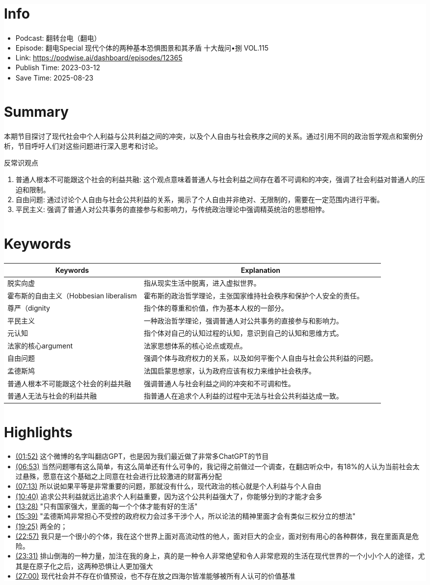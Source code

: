# Info

- Podcast: 翻转台电（翻电）
- Episode: 翻电Special 现代个体的两种基本恐惧图景和其矛盾 十大哉问•捌 VOL.115
- Link: https://podwise.ai/dashboard/episodes/12365
- Publish Time: 2023-03-12
- Save Time: 2025-08-23

# Summary

本期节目探讨了现代社会中个人利益与公共利益之间的冲突，以及个人自由与社会秩序之间的关系。通过引用不同的政治哲学观点和案例分析，节目呼吁人们对这些问题进行深入思考和讨论。

反常识观点
1. 普通人根本不可能跟这个社会的利益共融: 这个观点意味着普通人与社会利益之间存在着不可调和的冲突，强调了社会利益对普通人的压迫和限制。
2. 自由问题: 通过讨论个人自由与社会公共利益的关系，揭示了个人自由并非绝对、无限制的，需要在一定范围内进行平衡。
3. 平民主义: 强调了普通人对公共事务的直接参与和影响力，与传统政治理论中强调精英统治的思想相悖。


# Keywords

|Keywords|Explanation|
|---|---|
|脱实向虚|指从现实生活中脱离，进入虚拟世界。|
|霍布斯的自由主义（Hobbesian liberalism|霍布斯的政治哲学理论，主张国家维持社会秩序和保护个人安全的责任。|
|尊严（dignity|指个体的尊重和价值，作为基本人权的一部分。|
|平民主义|一种政治哲学理论，强调普通人对公共事务的直接参与和影响力。|
|元认知|指个体对自己的认知过程的认知，意识到自己的认知和思维方式。|
|法家的核心argument|法家思想体系的核心论点或观点。|
|自由问题|强调个体与政府权力的关系，以及如何平衡个人自由与社会公共利益的问题。|
|孟德斯鸠|法国启蒙思想家，认为政府应该有权力来维护社会秩序。|
|普通人根本不可能跟这个社会的利益共融|强调普通人与社会利益之间的冲突和不可调和性。|
|普通人无法与社会的利益共融|指普通人在追求个人利益的过程中无法与社会公共利益达成一致。|

# Highlights

- [(01:52)](https://podwise.ai/dashboard/episodes/12365?locate=112) 这个微博的名字叫翻店GPT，也是因为我们最近做了非常多ChatGPT的节目
- [(06:53)](https://podwise.ai/dashboard/episodes/12365?locate=413) 当然问题哪有这么简单，有这么简单还有什么可争的，我记得之前做过一个调查，在翻店听众中，有18%的人认为当前社会太过悬殊，愿意在这个基础之上同意在社会进行比较激进的财富再分配
- [(07:13)](https://podwise.ai/dashboard/episodes/12365?locate=433) 所以说如果平等是非常重要的问题，那就没有什么，现代政治的核心就是个人利益与个人自由
- [(10:40)](https://podwise.ai/dashboard/episodes/12365?locate=640) 追求公共利益就远比追求个人利益重要，因为这个公共利益强大了，你能够分到的才能才会多
- [(13:28)](https://podwise.ai/dashboard/episodes/12365?locate=808) "只有国家强大，里面的每一个个体才能有好的生活"
- [(15:39)](https://podwise.ai/dashboard/episodes/12365?locate=939) "孟德斯鸠非常担心不受控的政府权力会过多干涉个人，所以论法的精神里面才会有类似三权分立的想法"
- [(19:25)](https://podwise.ai/dashboard/episodes/12365?locate=1165) 两全的；
- [(22:57)](https://podwise.ai/dashboard/episodes/12365?locate=1377) 我只是一个很小的个体，我在这个世界上面对高流动性的他人，面对巨大的企业，面对别有用心的各种群体，我在里面真是危险。
- [(23:31)](https://podwise.ai/dashboard/episodes/12365?locate=1411) 排山倒海的一种力量，加注在我的身上，真的是一种令人非常绝望和令人非常悲观的生活在现代世界的一个小小个人的途径，尤其是在原子化之后，这两种恐惧让人更加强大
- [(27:00)](https://podwise.ai/dashboard/episodes/12365?locate=1620) 现代社会并不存在价值预设，也不存在放之四海尔皆准能够被所有人认可的价值基准
